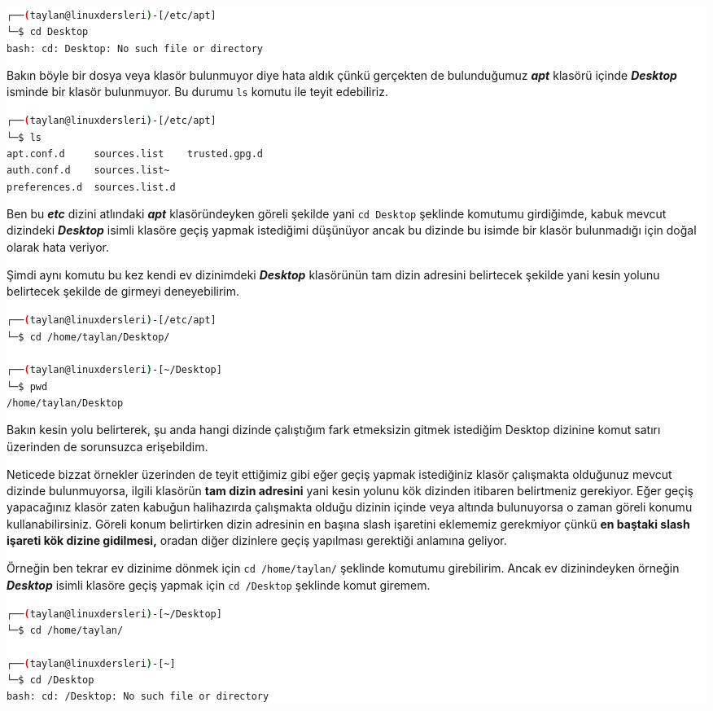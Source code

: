 ```bash
┌──(taylan@linuxdersleri)-[/etc/apt]
└─$ cd Desktop
bash: cd: Desktop: No such file or directory
```

Bakın böyle bir dosya veya klasör bulunmuyor diye hata aldık çünkü gerçekten de bulunduğumuz ***apt*** klasörü içinde ***Desktop*** isminde bir klasör bulunmuyor. Bu durumu `ls` komutu ile teyit edebiliriz. 

```bash
┌──(taylan@linuxdersleri)-[/etc/apt]                            
└─$ ls                                               
apt.conf.d     sources.list    trusted.gpg.d             
auth.conf.d    sources.list~
preferences.d  sources.list.d
```

Ben bu ***etc*** dizini atlındaki ***apt*** klasöründeyken göreli şekilde yani `cd Desktop` şeklinde komutumu girdiğimde, kabuk mevcut dizindeki ***Desktop*** isimli klasöre geçiş yapmak istediğimi düşünüyor ancak bu dizinde bu isimde bir klasör bulunmadığı için doğal olarak hata veriyor. 

Şimdi aynı komutu bu kez kendi ev dizinimdeki ***Desktop*** klasörünün tam dizin adresini belirtecek şekilde yani kesin yolunu belirtecek şekilde de girmeyi deneyebilirim. 

```bash
┌──(taylan@linuxdersleri)-[/etc/apt]
└─$ cd /home/taylan/Desktop/                               

┌──(taylan@linuxdersleri)-[~/Desktop]
└─$ pwd                                                  
/home/taylan/Desktop
```

Bakın kesin yolu belirterek, şu anda hangi dizinde çalıştığım fark etmeksizin gitmek istediğim Desktop dizinine komut satırı üzerinden de sorunsuzca erişebildim. 

Neticede bizzat örnekler üzerinden de teyit ettiğimiz gibi eğer geçiş yapmak istediğiniz klasör çalışmakta olduğunuz mevcut dizinde bulunmuyorsa, ilgili klasörün **tam dizin adresini** yani kesin yolunu kök dizinden itibaren belirtmeniz gerekiyor. Eğer geçiş yapacağınız klasör zaten kabuğun halihazırda çalışmakta olduğu dizinin içinde veya altında bulunuyorsa o zaman göreli konumu kullanabilirsiniz. Göreli konum belirtirken dizin adresinin en başına slash işaretini eklememiz gerekmiyor çünkü **en baştaki slash işareti kök dizine gidilmesi,** oradan diğer dizinlere geçiş yapılması gerektiği anlamına geliyor. 

Örneğin ben tekrar ev dizinime dönmek için `cd /home/taylan/` şeklinde komutumu girebilirim. Ancak ev dizinindeyken örneğin ***Desktop*** isimli klasöre geçiş yapmak için `cd /Desktop` şeklinde komut giremem.

```bash
┌──(taylan@linuxdersleri)-[~/Desktop]
└─$ cd /home/taylan/                                       

┌──(taylan@linuxdersleri)-[~]
└─$ cd /Desktop                                          
bash: cd: /Desktop: No such file or directory
```
